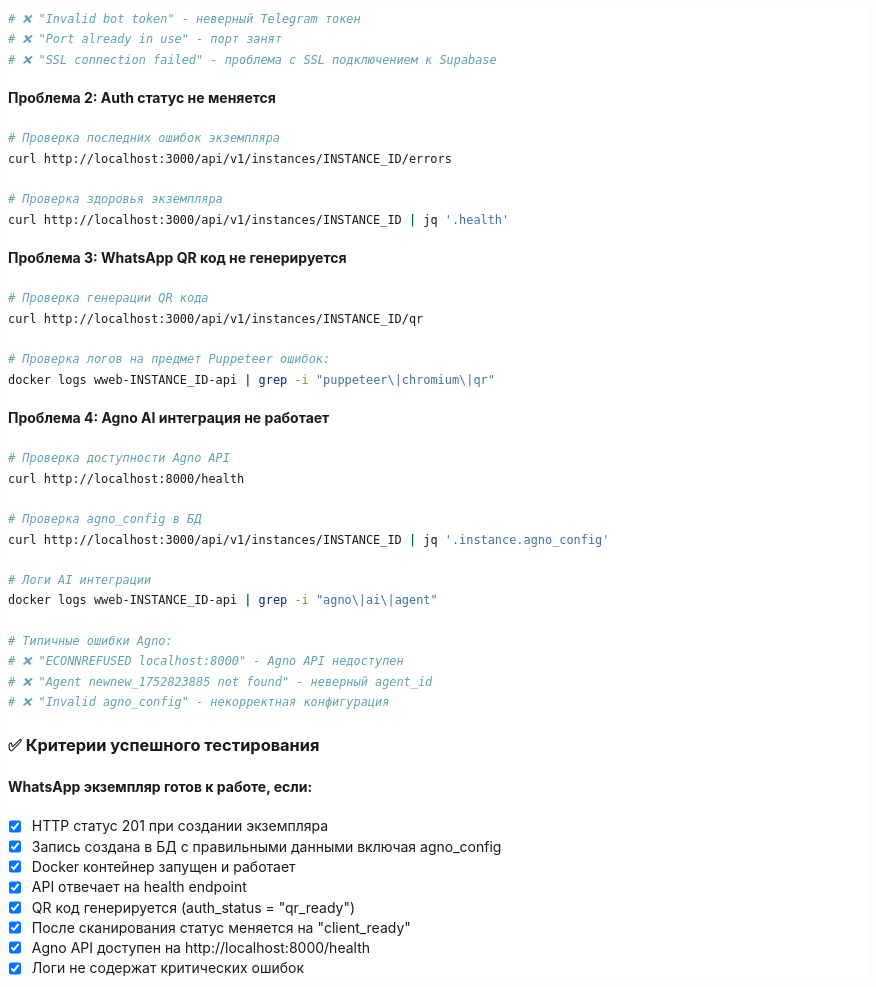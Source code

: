 ```bash
# ❌ "Invalid bot token" - неверный Telegram токен
# ❌ "Port already in use" - порт занят
# ❌ "SSL connection failed" - проблема с SSL подключением к Supabase
```

#### Проблема 2: Auth статус не меняется
```bash
# Проверка последних ошибок экземпляра
curl http://localhost:3000/api/v1/instances/INSTANCE_ID/errors

# Проверка здоровья экземпляра
curl http://localhost:3000/api/v1/instances/INSTANCE_ID | jq '.health'
```

#### Проблема 3: WhatsApp QR код не генерируется
```bash
# Проверка генерации QR кода
curl http://localhost:3000/api/v1/instances/INSTANCE_ID/qr

# Проверка логов на предмет Puppeteer ошибок:
docker logs wweb-INSTANCE_ID-api | grep -i "puppeteer\|chromium\|qr"
```

#### Проблема 4: Agno AI интеграция не работает
```bash
# Проверка доступности Agno API
curl http://localhost:8000/health

# Проверка agno_config в БД
curl http://localhost:3000/api/v1/instances/INSTANCE_ID | jq '.instance.agno_config'

# Логи AI интеграции
docker logs wweb-INSTANCE_ID-api | grep -i "agno\|ai\|agent"

# Типичные ошибки Agno:
# ❌ "ECONNREFUSED localhost:8000" - Agno API недоступен
# ❌ "Agent newnew_1752823885 not found" - неверный agent_id
# ❌ "Invalid agno_config" - некорректная конфигурация
```

### ✅ Критерии успешного тестирования

#### WhatsApp экземпляр готов к работе, если:
- [x] HTTP статус 201 при создании экземпляра
- [x] Запись создана в БД с правильными данными включая agno_config
- [x] Docker контейнер запущен и работает
- [x] API отвечает на health endpoint
- [x] QR код генерируется (auth_status = "qr_ready") 
- [x] После сканирования статус меняется на "client_ready"
- [x] Agno API доступен на http://localhost:8000/health
- [x] Логи не содержат критических ошибок
